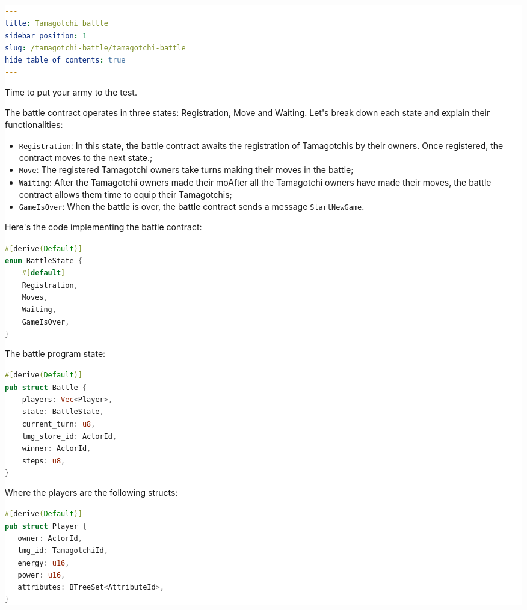 ```yaml
---
title: Tamagotchi battle
sidebar_position: 1
slug: /tamagotchi-battle/tamagotchi-battle
hide_table_of_contents: true
---
```


Time to put your army to the test.

The battle contract operates in three states: Registration, Move and Waiting. Let's break down each state and explain their functionalities:

- `Registration`: In this state, the battle contract awaits the registration of Tamagotchis by their owners. Once registered, the contract moves to the next state.;
- `Move`: The registered Tamagotchi owners take turns making their moves in the battle;
- `Waiting`: After the Tamagotchi owners made their moAfter all the Tamagotchi owners have made their moves, the battle contract allows them  time to equip their Tamagotchis;
- `GameIsOver`: When the battle is over, the battle contract sends a message `StartNewGame`.

Here's the code implementing the battle contract:

```rust
#[derive(Default)]
enum BattleState {
    #[default]
    Registration,
    Moves,
    Waiting,
    GameIsOver,
}
```

The battle program state:

```rust
#[derive(Default)]
pub struct Battle {
    players: Vec<Player>,
    state: BattleState,
    current_turn: u8,
    tmg_store_id: ActorId,
    winner: ActorId,
    steps: u8,
}
```

Where the players are the following structs:

```rust
#[derive(Default)]
pub struct Player {
   owner: ActorId,
   tmg_id: TamagotchiId,
   energy: u16,
   power: u16,
   attributes: BTreeSet<AttributeId>,
}
```
